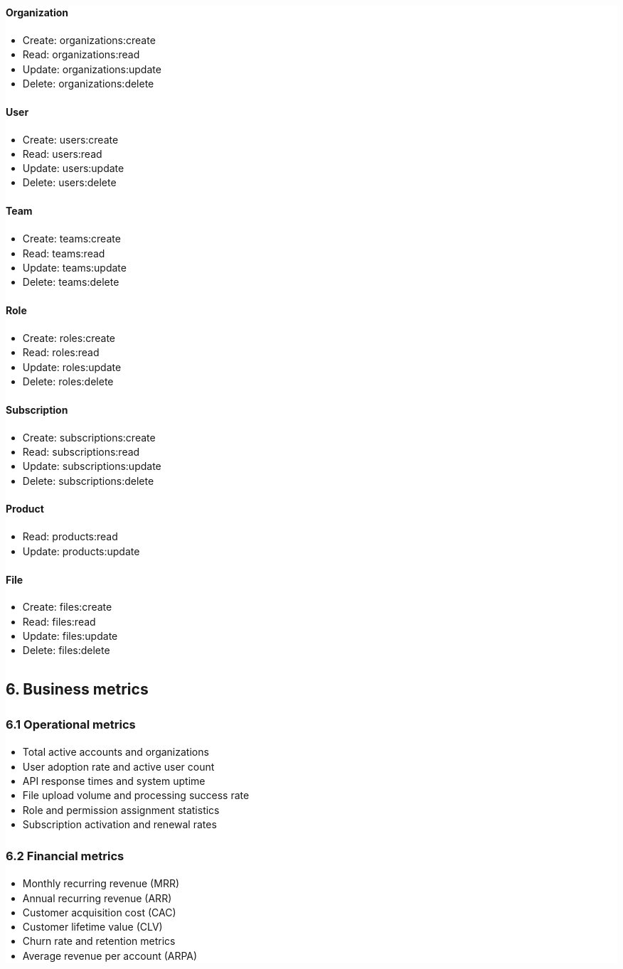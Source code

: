 #### Organization
- Create: organizations:create
- Read: organizations:read
- Update: organizations:update
- Delete: organizations:delete

#### User
- Create: users:create
- Read: users:read
- Update: users:update
- Delete: users:delete

#### Team
- Create: teams:create
- Read: teams:read
- Update: teams:update
- Delete: teams:delete

#### Role
- Create: roles:create
- Read: roles:read
- Update: roles:update
- Delete: roles:delete

#### Subscription
- Create: subscriptions:create
- Read: subscriptions:read
- Update: subscriptions:update
- Delete: subscriptions:delete

#### Product
- Read: products:read
- Update: products:update

#### File
- Create: files:create
- Read: files:read
- Update: files:update
- Delete: files:delete

## 6. Business metrics

### 6.1 Operational metrics
- Total active accounts and organizations
- User adoption rate and active user count
- API response times and system uptime
- File upload volume and processing success rate
- Role and permission assignment statistics
- Subscription activation and renewal rates

### 6.2 Financial metrics
- Monthly recurring revenue (MRR)
- Annual recurring revenue (ARR)
- Customer acquisition cost (CAC)
- Customer lifetime value (CLV)
- Churn rate and retention metrics
- Average revenue per account (ARPA)